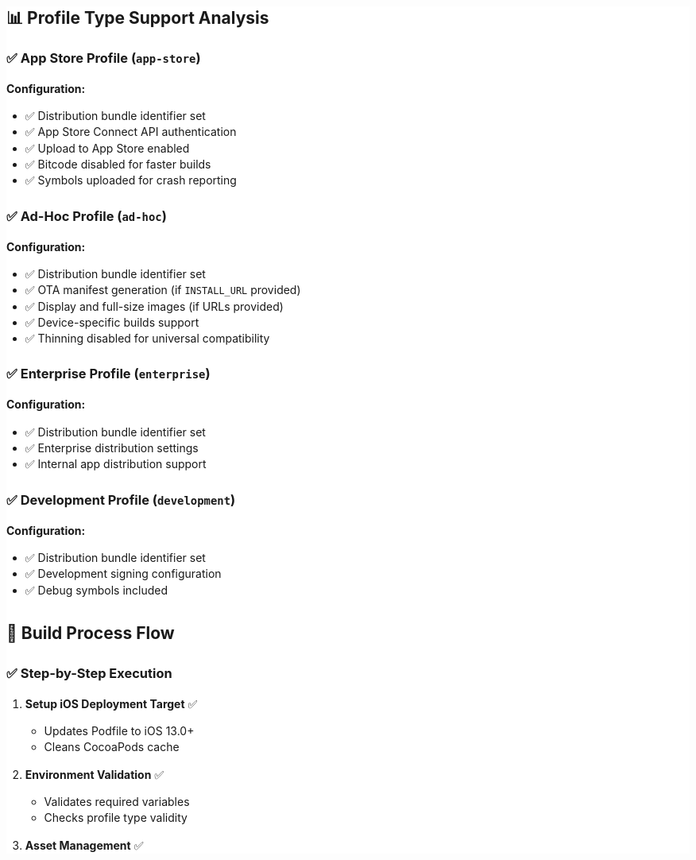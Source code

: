 ## 📊 Profile Type Support Analysis

### ✅ App Store Profile (`app-store`)

**Configuration:**

- ✅ Distribution bundle identifier set
- ✅ App Store Connect API authentication
- ✅ Upload to App Store enabled
- ✅ Bitcode disabled for faster builds
- ✅ Symbols uploaded for crash reporting

### ✅ Ad-Hoc Profile (`ad-hoc`)

**Configuration:**

- ✅ Distribution bundle identifier set
- ✅ OTA manifest generation (if `INSTALL_URL` provided)
- ✅ Display and full-size images (if URLs provided)
- ✅ Device-specific builds support
- ✅ Thinning disabled for universal compatibility

### ✅ Enterprise Profile (`enterprise`)

**Configuration:**

- ✅ Distribution bundle identifier set
- ✅ Enterprise distribution settings
- ✅ Internal app distribution support

### ✅ Development Profile (`development`)

**Configuration:**

- ✅ Distribution bundle identifier set
- ✅ Development signing configuration
- ✅ Debug symbols included

## 🔧 Build Process Flow

### ✅ Step-by-Step Execution

1. **Setup iOS Deployment Target** ✅

   - Updates Podfile to iOS 13.0+
   - Cleans CocoaPods cache

2. **Environment Validation** ✅

   - Validates required variables
   - Checks profile type validity

3. **Asset Management** ✅
